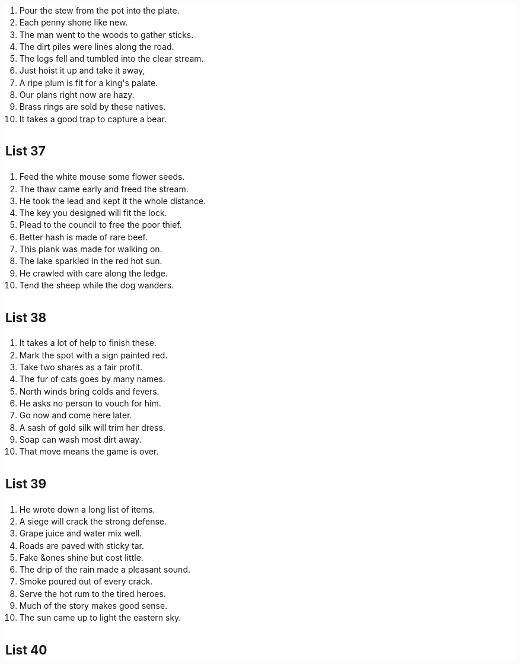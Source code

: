 1. Pour the stew from the pot into the plate.
2. Each penny shone like new.
3. The man went to the woods to gather sticks.
4. The dirt piles were lines along the road.
5. The logs fell and tumbled into the clear stream.
6. Just hoist it up and take it away,
7. A ripe plum is fit for a king's palate.
8. Our plans right now are hazy.
9. Brass rings are sold by these natives.
10. It takes a good trap to capture a bear.

## List 37

1. Feed the white mouse some flower seeds.
2. The thaw came early and freed the stream.
3. He took the lead and kept it the whole distance.
4. The key you designed will fit the lock.
5. Plead to the council to free the poor thief.
6. Better hash is made of rare beef.
7. This plank was made for walking on.
8. The lake sparkled in the red hot sun.
9. He crawled with care along the ledge.
10. Tend the sheep while the dog wanders.

## List 38

1. It takes a lot of help to finish these.
2. Mark the spot with a sign painted red.
3. Take two shares as a fair profit.
4. The fur of cats goes by many names.
5. North winds bring colds and fevers.
6. He asks no person to vouch for him.
7. Go now and come here later.
8. A sash of gold silk will trim her dress.
9. Soap can wash most dirt away.
10. That move means the game is over.

## List 39

1. He wrote down a long list of items.
2. A siege will crack the strong defense.
3. Grape juice and water mix well.
4. Roads are paved with sticky tar.
5. Fake &ones shine but cost little.
6. The drip of the rain made a pleasant sound.
7. Smoke poured out of every crack.
8. Serve the hot rum to the tired heroes.
9. Much of the story makes good sense.
10. The sun came up to light the eastern sky.

## List 40
